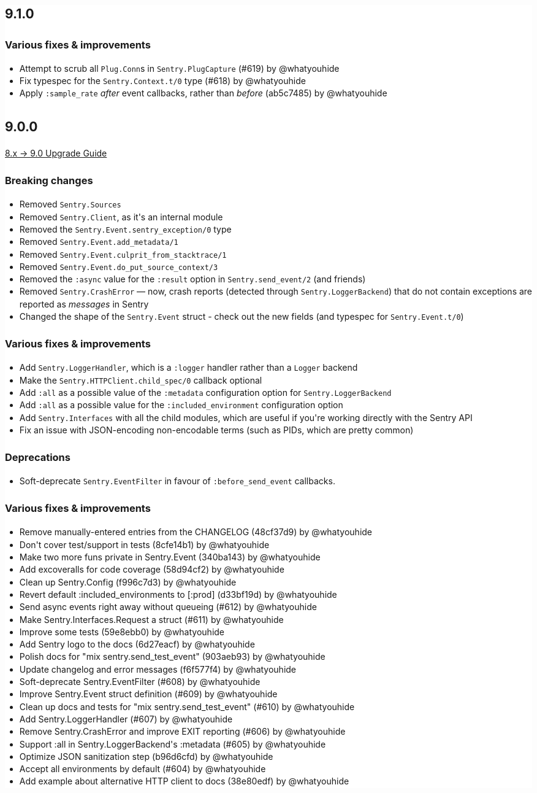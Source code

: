 ## 9.1.0

### Various fixes & improvements

- Attempt to scrub all `Plug.Conn`s in `Sentry.PlugCapture` (#619) by @whatyouhide
- Fix typespec for the `Sentry.Context.t/0` type (#618) by @whatyouhide
- Apply `:sample_rate` *after* event callbacks, rather than *before* (ab5c7485) by @whatyouhide

## 9.0.0

[8.x -> 9.0 Upgrade Guide](https://hexdocs.pm/sentry/upgrade-9-x.html)

### Breaking changes

- Removed `Sentry.Sources`
- Removed `Sentry.Client`, as it's an internal module
- Removed the `Sentry.Event.sentry_exception/0` type
- Removed `Sentry.Event.add_metadata/1`
- Removed `Sentry.Event.culprit_from_stacktrace/1`
- Removed `Sentry.Event.do_put_source_context/3`
- Removed the `:async` value for the `:result` option in `Sentry.send_event/2` (and friends)
- Removed `Sentry.CrashError` — now, crash reports (detected through `Sentry.LoggerBackend`) that do not contain exceptions are reported as *messages* in Sentry
- Changed the shape of the `Sentry.Event` struct - check out the new fields (and typespec for `Sentry.Event.t/0`)

### Various fixes & improvements

- Add `Sentry.LoggerHandler`, which is a `:logger` handler rather than a `Logger` backend
- Make the `Sentry.HTTPClient.child_spec/0` callback optional
- Add `:all` as a possible value of the `:metadata` configuration option for `Sentry.LoggerBackend`
- Add `:all` as a possible value for the `:included_environment` configuration option
- Add `Sentry.Interfaces` with all the child modules, which are useful if you're working directly with the Sentry API
- Fix an issue with JSON-encoding non-encodable terms (such as PIDs, which are pretty common)

### Deprecations

- Soft-deprecate `Sentry.EventFilter` in favour of `:before_send_event` callbacks.

### Various fixes & improvements

- Remove manually-entered entries from the CHANGELOG (48cf37d9) by @whatyouhide
- Don't cover test/support in tests (8cfe14b1) by @whatyouhide
- Make two more funs private in Sentry.Event (340ba143) by @whatyouhide
- Add excoveralls for code coverage (58d94cf2) by @whatyouhide
- Clean up Sentry.Config (f996c7d3) by @whatyouhide
- Revert default :included_environments to [:prod] (d33bf19d) by @whatyouhide
- Send async events right away without queueing (#612) by @whatyouhide
- Make Sentry.Interfaces.Request a struct (#611) by @whatyouhide
- Improve some tests (59e8ebb0) by @whatyouhide
- Add Sentry logo to the docs (6d27eacf) by @whatyouhide
- Polish docs for "mix sentry.send_test_event" (903aeb93) by @whatyouhide
- Update changelog and error messages (f6f577f4) by @whatyouhide
- Soft-deprecate Sentry.EventFilter (#608) by @whatyouhide
- Improve Sentry.Event struct definition (#609) by @whatyouhide
- Clean up docs and tests for "mix sentry.send_test_event" (#610) by @whatyouhide
- Add Sentry.LoggerHandler (#607) by @whatyouhide
- Remove Sentry.CrashError and improve EXIT reporting (#606) by @whatyouhide
- Support :all in Sentry.LoggerBackend's :metadata (#605) by @whatyouhide
- Optimize JSON sanitization step (b96d6cfd) by @whatyouhide
- Accept all environments by default (#604) by @whatyouhide
- Add example about alternative HTTP client to docs (38e80edf) by @whatyouhide